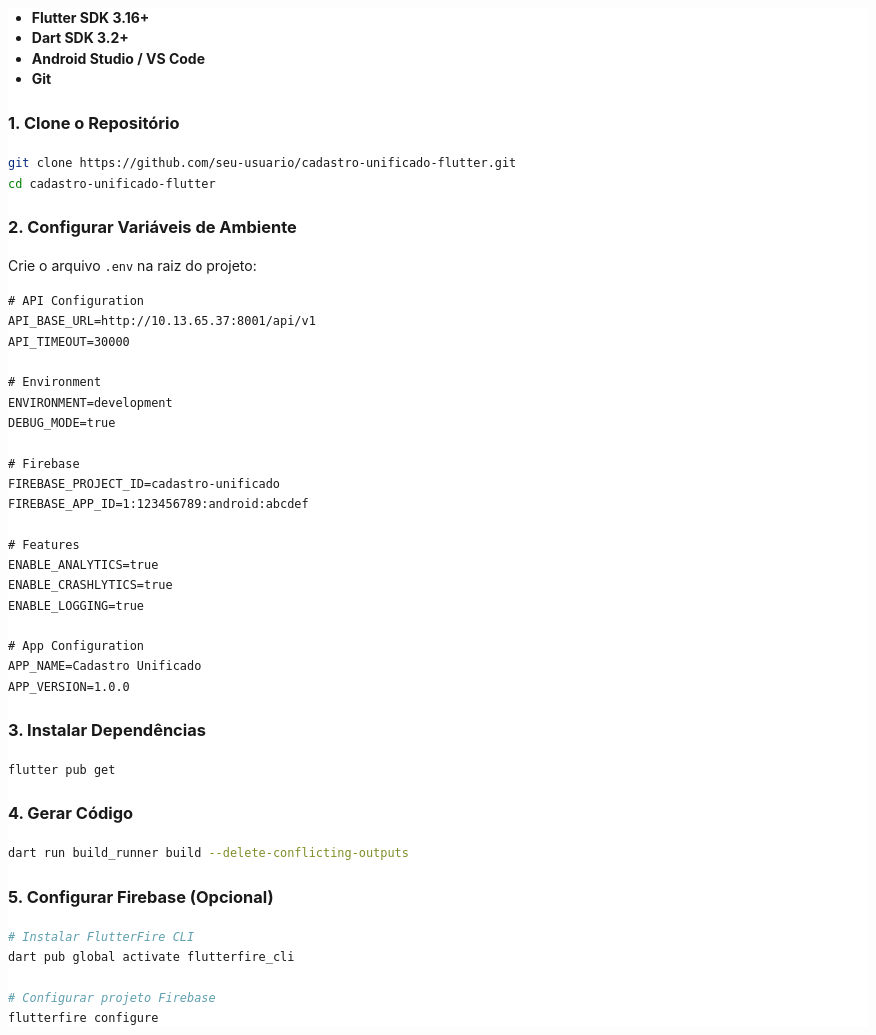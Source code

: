 - **Flutter SDK 3.16+**
- **Dart SDK 3.2+**
- **Android Studio / VS Code**
- **Git**

### 1. Clone o Repositório

```bash
git clone https://github.com/seu-usuario/cadastro-unificado-flutter.git
cd cadastro-unificado-flutter
```

### 2. Configurar Variáveis de Ambiente

Crie o arquivo `.env` na raiz do projeto:

```env
# API Configuration
API_BASE_URL=http://10.13.65.37:8001/api/v1
API_TIMEOUT=30000

# Environment
ENVIRONMENT=development
DEBUG_MODE=true

# Firebase
FIREBASE_PROJECT_ID=cadastro-unificado
FIREBASE_APP_ID=1:123456789:android:abcdef

# Features
ENABLE_ANALYTICS=true
ENABLE_CRASHLYTICS=true
ENABLE_LOGGING=true

# App Configuration
APP_NAME=Cadastro Unificado
APP_VERSION=1.0.0
```

### 3. Instalar Dependências

```bash
flutter pub get
```

### 4. Gerar Código

```bash
dart run build_runner build --delete-conflicting-outputs
```

### 5. Configurar Firebase (Opcional)

```bash
# Instalar FlutterFire CLI
dart pub global activate flutterfire_cli

# Configurar projeto Firebase
flutterfire configure
```
